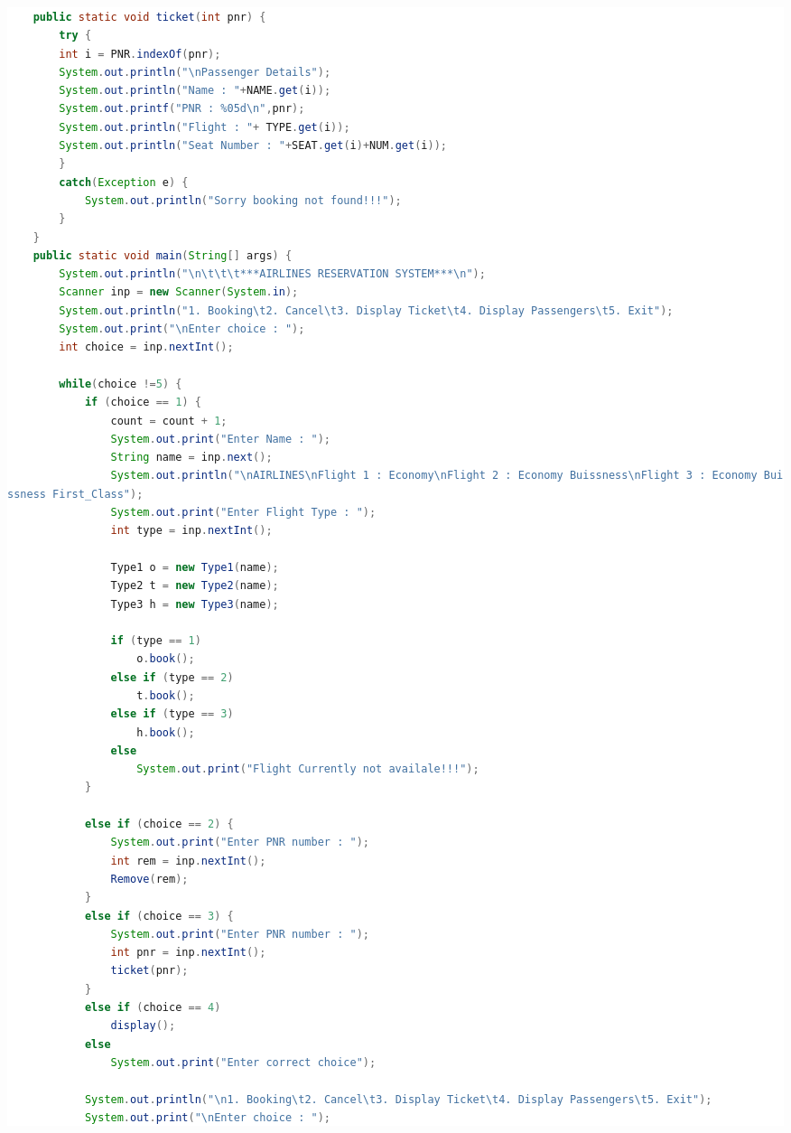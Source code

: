 ```java
	public static void ticket(int pnr) {
		try {
		int i = PNR.indexOf(pnr);
		System.out.println("\nPassenger Details");
		System.out.println("Name : "+NAME.get(i));
		System.out.printf("PNR : %05d\n",pnr);
		System.out.println("Flight : "+ TYPE.get(i));
		System.out.println("Seat Number : "+SEAT.get(i)+NUM.get(i));
		}
		catch(Exception e) {
			System.out.println("Sorry booking not found!!!");
		}
	}
	public static void main(String[] args) {
		System.out.println("\n\t\t\t***AIRLINES RESERVATION SYSTEM***\n");
		Scanner inp = new Scanner(System.in);
		System.out.println("1. Booking\t2. Cancel\t3. Display Ticket\t4. Display Passengers\t5. Exit");
		System.out.print("\nEnter choice : ");
		int choice = inp.nextInt();
		
		while(choice !=5) {
			if (choice == 1) {
				count = count + 1;
				System.out.print("Enter Name : ");
				String name = inp.next();
				System.out.println("\nAIRLINES\nFlight 1 : Economy\nFlight 2 : Economy Buissness\nFlight 3 : Economy Buissness First_Class");
				System.out.print("Enter Flight Type : ");
				int type = inp.nextInt();
				
				Type1 o = new Type1(name);
				Type2 t = new Type2(name);
				Type3 h = new Type3(name);
				
				if (type == 1)
					o.book();
				else if (type == 2)
					t.book();
				else if (type == 3)
					h.book();
				else
					System.out.print("Flight Currently not availale!!!");
			}
			
			else if (choice == 2) {
				System.out.print("Enter PNR number : ");
				int rem = inp.nextInt();
				Remove(rem);
			}
			else if (choice == 3) {
				System.out.print("Enter PNR number : ");
				int pnr = inp.nextInt();
				ticket(pnr);
			}
			else if (choice == 4)
				display();
			else
				System.out.print("Enter correct choice");
			
			System.out.println("\n1. Booking\t2. Cancel\t3. Display Ticket\t4. Display Passengers\t5. Exit");
			System.out.print("\nEnter choice : ");
```